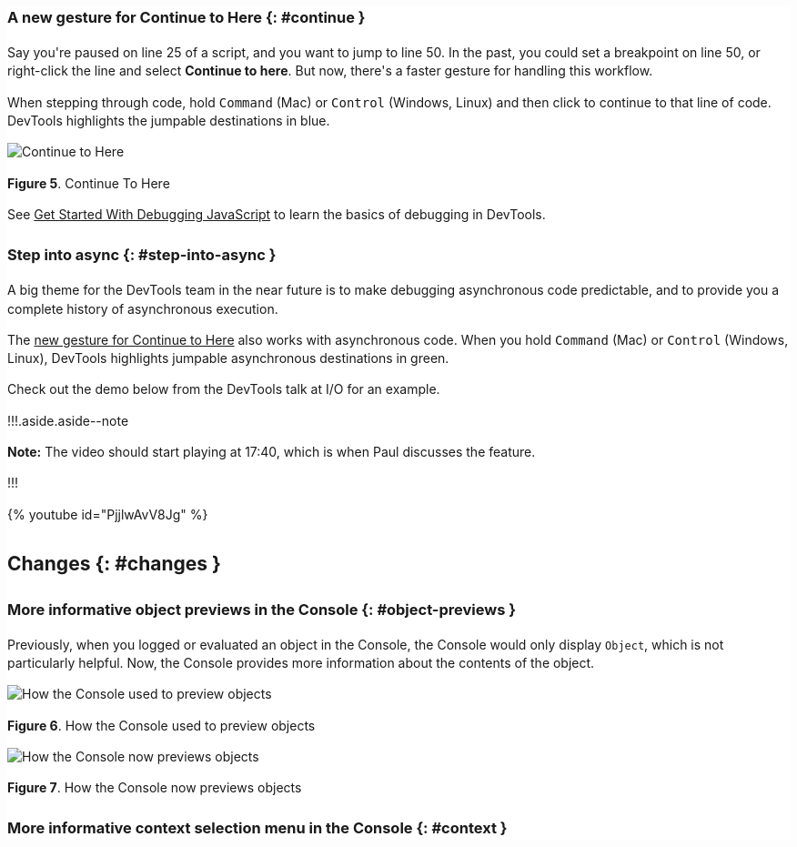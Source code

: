 ### A new gesture for Continue to Here {: #continue }

Say you're paused on line 25 of a script, and you want to jump to line 50. In the past, you could
set a breakpoint on line 50, or right-click the line and select **Continue to here**. But now,
there's a faster gesture for handling this workflow.

When stepping through code, hold <kbd>Command</kbd> (Mac) or <kbd>Control</kbd> (Windows, Linux) and
then click to continue to that line of code. DevTools highlights the jumpable destinations in blue.

![Continue to Here](/web/updates/images/2017/05/continue.gif)

**Figure 5**. Continue To Here

See [Get Started With Debugging JavaScript][18] to learn the basics of debugging in DevTools.

### Step into async {: #step-into-async }

A big theme for the DevTools team in the near future is to make debugging asynchronous code
predictable, and to provide you a complete history of asynchronous execution.

The [new gesture for Continue to Here][19] also works with asynchronous code. When you hold
<kbd>Command</kbd> (Mac) or <kbd>Control</kbd> (Windows, Linux), DevTools highlights jumpable
asynchronous destinations in green.

Check out the demo below from the DevTools talk at I/O for an example.

!!!.aside.aside--note

**Note:** The video should start playing at 17:40, which is when Paul discusses the feature.

!!!

{% youtube id="PjjlwAvV8Jg" %}

## Changes {: #changes }

### More informative object previews in the Console {: #object-previews }

Previously, when you logged or evaluated an object in the Console, the Console would only display
`Object`, which is not particularly helpful. Now, the Console provides more information about the
contents of the object.

![How the Console used to preview objects](/web/updates/images/2017/05/oldobjpreview.png)

**Figure 6**. How the Console used to preview objects

![How the Console now previews objects](/web/updates/images/2017/05/newobjpreview.png)

**Figure 7**. How the Console now previews objects

### More informative context selection menu in the Console {: #context }


[1]: #lighthouse
[2]: #badges
[3]: #continue
[4]: #step-into-async
[5]: #object-previews
[6]: #coverage
[7]: #context
[8]: #network-throttling
[9]: #async-stacks
[10]: /web/tools/lighthouse
[11]: /web/progressive-web-apps
[12]: /web/fundamentals/performance
[13]: /web/fundamentals/accessibility
[14]: /web/fundamentals
[15]: https://groups.google.com/d/msg/google-chrome-developer-tools/Wb76dhsEll4/W8Ab2WICBAAJ
[16]: /web/tools/chrome-devtools/ui#command-menu
[17]: /web/tools/chrome-devtools/evaluate-performance
[18]: /web/tools/chrome-devtools/javascript
[19]: #continue
[20]: /web/tools/chrome-devtools/ui#settings
[21]: /web/tools/chrome-devtools/ui#command-menu
[22]: /web/updates/2017/04/devtools-release-notes#coverage
[23]: /web/updates/2017/04/devtools-release-notes#screenshots
[24]: /web/updates/2017/04/devtools-release-notes#block-requests
[25]: /web/updates/2017/04/devtools-release-notes#async
[26]: /web/updates/2017/04/devtools-release-notes#command-menu